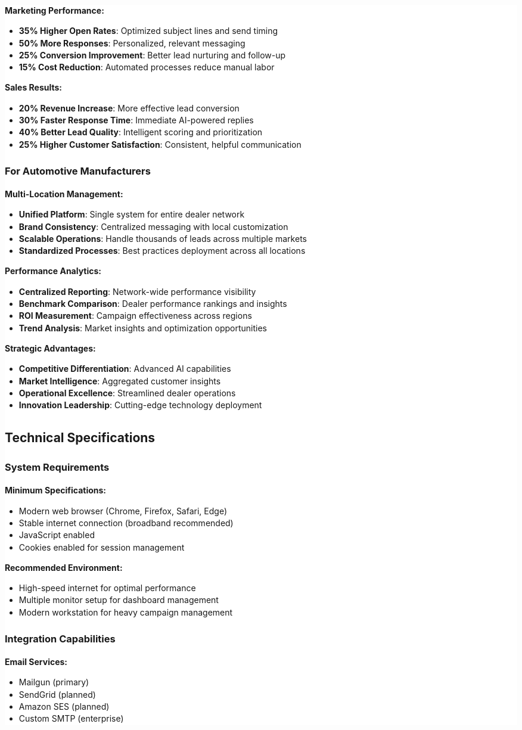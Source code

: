 **Marketing Performance:**
- **35% Higher Open Rates**: Optimized subject lines and send timing
- **50% More Responses**: Personalized, relevant messaging
- **25% Conversion Improvement**: Better lead nurturing and follow-up
- **15% Cost Reduction**: Automated processes reduce manual labor

**Sales Results:**
- **20% Revenue Increase**: More effective lead conversion
- **30% Faster Response Time**: Immediate AI-powered replies
- **40% Better Lead Quality**: Intelligent scoring and prioritization
- **25% Higher Customer Satisfaction**: Consistent, helpful communication

### For Automotive Manufacturers

**Multi-Location Management:**
- **Unified Platform**: Single system for entire dealer network
- **Brand Consistency**: Centralized messaging with local customization
- **Scalable Operations**: Handle thousands of leads across multiple markets
- **Standardized Processes**: Best practices deployment across all locations

**Performance Analytics:**
- **Centralized Reporting**: Network-wide performance visibility
- **Benchmark Comparison**: Dealer performance rankings and insights
- **ROI Measurement**: Campaign effectiveness across regions
- **Trend Analysis**: Market insights and optimization opportunities

**Strategic Advantages:**
- **Competitive Differentiation**: Advanced AI capabilities
- **Market Intelligence**: Aggregated customer insights
- **Operational Excellence**: Streamlined dealer operations
- **Innovation Leadership**: Cutting-edge technology deployment

## Technical Specifications

### System Requirements
**Minimum Specifications:**
- Modern web browser (Chrome, Firefox, Safari, Edge)
- Stable internet connection (broadband recommended)
- JavaScript enabled
- Cookies enabled for session management

**Recommended Environment:**
- High-speed internet for optimal performance
- Multiple monitor setup for dashboard management
- Modern workstation for heavy campaign management

### Integration Capabilities
**Email Services:**
- Mailgun (primary)
- SendGrid (planned)
- Amazon SES (planned)
- Custom SMTP (enterprise)
